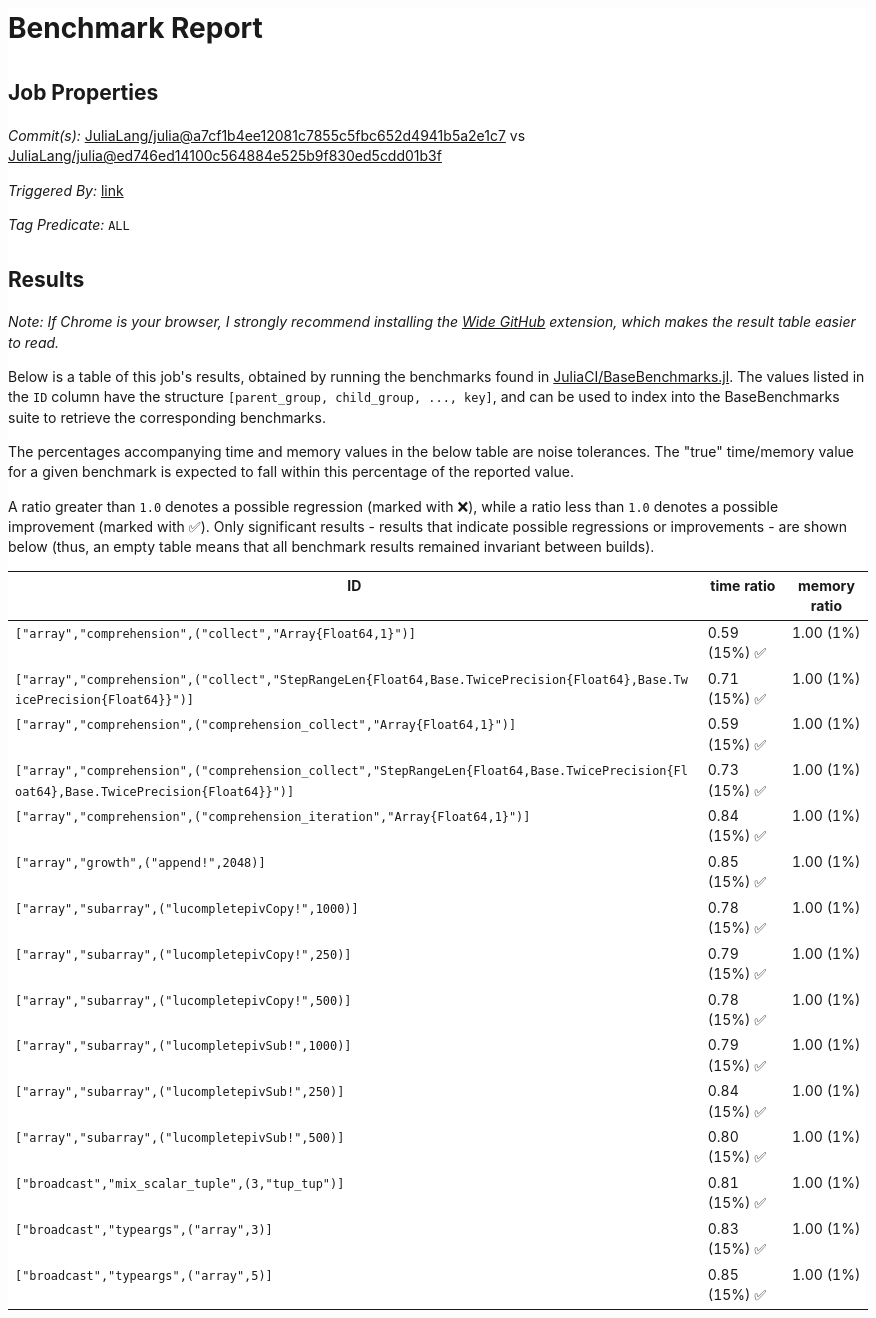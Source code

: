 # Benchmark Report

## Job Properties

*Commit(s):* [JuliaLang/julia@a7cf1b4ee12081c7855c5fbc652d4941b5a2e1c7](https://github.com/JuliaLang/julia/commit/a7cf1b4ee12081c7855c5fbc652d4941b5a2e1c7) vs [JuliaLang/julia@ed746ed14100c564884e525b9f830ed5cdd01b3f](https://github.com/JuliaLang/julia/commit/ed746ed14100c564884e525b9f830ed5cdd01b3f)

*Triggered By:* [link](https://github.com/JuliaLang/julia/pull/22761#issuecomment-320610216)

*Tag Predicate:* `ALL`

## Results

*Note: If Chrome is your browser, I strongly recommend installing the [Wide GitHub](https://chrome.google.com/webstore/detail/wide-github/kaalofacklcidaampbokdplbklpeldpj?hl=en)
extension, which makes the result table easier to read.*

Below is a table of this job's results, obtained by running the benchmarks found in
[JuliaCI/BaseBenchmarks.jl](https://github.com/JuliaCI/BaseBenchmarks.jl). The values
listed in the `ID` column have the structure `[parent_group, child_group, ..., key]`,
and can be used to index into the BaseBenchmarks suite to retrieve the corresponding
benchmarks.

The percentages accompanying time and memory values in the below table are noise tolerances. The "true"
time/memory value for a given benchmark is expected to fall within this percentage of the reported value.

A ratio greater than `1.0` denotes a possible regression (marked with :x:), while a ratio less
than `1.0` denotes a possible improvement (marked with :white_check_mark:). Only significant results - results
that indicate possible regressions or improvements - are shown below (thus, an empty table means that all
benchmark results remained invariant between builds).

| ID | time ratio | memory ratio |
|----|------------|--------------|
| `["array","comprehension",("collect","Array{Float64,1}")]` | 0.59 (15%) :white_check_mark: | 1.00 (1%)  |
| `["array","comprehension",("collect","StepRangeLen{Float64,Base.TwicePrecision{Float64},Base.TwicePrecision{Float64}}")]` | 0.71 (15%) :white_check_mark: | 1.00 (1%)  |
| `["array","comprehension",("comprehension_collect","Array{Float64,1}")]` | 0.59 (15%) :white_check_mark: | 1.00 (1%)  |
| `["array","comprehension",("comprehension_collect","StepRangeLen{Float64,Base.TwicePrecision{Float64},Base.TwicePrecision{Float64}}")]` | 0.73 (15%) :white_check_mark: | 1.00 (1%)  |
| `["array","comprehension",("comprehension_iteration","Array{Float64,1}")]` | 0.84 (15%) :white_check_mark: | 1.00 (1%)  |
| `["array","growth",("append!",2048)]` | 0.85 (15%) :white_check_mark: | 1.00 (1%)  |
| `["array","subarray",("lucompletepivCopy!",1000)]` | 0.78 (15%) :white_check_mark: | 1.00 (1%)  |
| `["array","subarray",("lucompletepivCopy!",250)]` | 0.79 (15%) :white_check_mark: | 1.00 (1%)  |
| `["array","subarray",("lucompletepivCopy!",500)]` | 0.78 (15%) :white_check_mark: | 1.00 (1%)  |
| `["array","subarray",("lucompletepivSub!",1000)]` | 0.79 (15%) :white_check_mark: | 1.00 (1%)  |
| `["array","subarray",("lucompletepivSub!",250)]` | 0.84 (15%) :white_check_mark: | 1.00 (1%)  |
| `["array","subarray",("lucompletepivSub!",500)]` | 0.80 (15%) :white_check_mark: | 1.00 (1%)  |
| `["broadcast","mix_scalar_tuple",(3,"tup_tup")]` | 0.81 (15%) :white_check_mark: | 1.00 (1%)  |
| `["broadcast","typeargs",("array",3)]` | 0.83 (15%) :white_check_mark: | 1.00 (1%)  |
| `["broadcast","typeargs",("array",5)]` | 0.85 (15%) :white_check_mark: | 1.00 (1%)  |